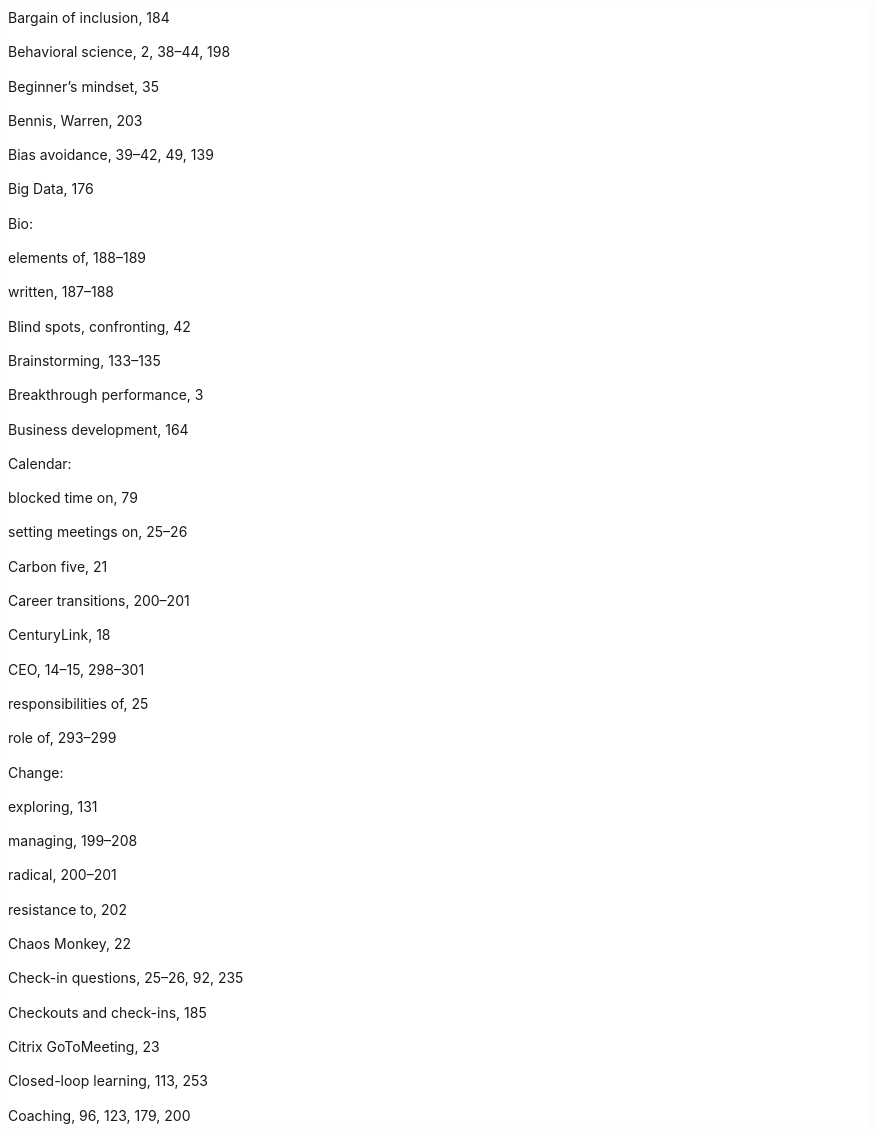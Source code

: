Bargain of inclusion, 184

Behavioral science, 2, 38–44, 198

Beginner’s mindset, 35

Bennis, Warren, 203

Bias avoidance, 39–42, 49, 139

Big Data, 176

Bio:

elements of, 188–189

written, 187–188

Blind spots, confronting, 42

Brainstorming, 133–135

Breakthrough performance, 3

Business development, 164

Calendar:

blocked time on, 79

setting meetings on, 25–26

Carbon five, 21

Career transitions, 200–201

CenturyLink, 18

CEO, 14–15, 298–301

responsibilities of, 25

role of, 293–299

Change:

exploring, 131

managing, 199–208

radical, 200–201

resistance to, 202

Chaos Monkey, 22

Check-in questions, 25–26, 92, 235

Checkouts and check-ins, 185

Citrix GoToMeeting, 23

Closed-loop learning, 113, 253

Coaching, 96, 123, 179, 200
